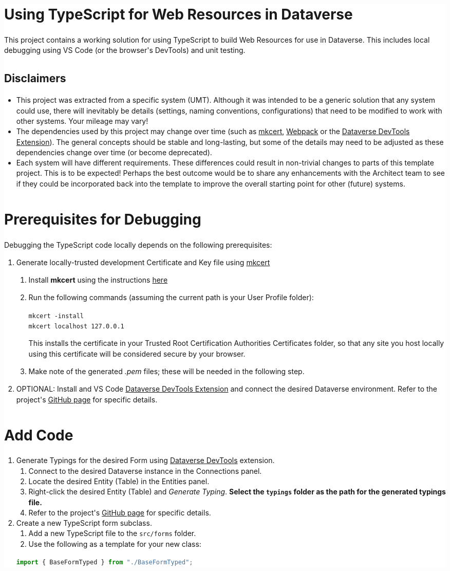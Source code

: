 # Using TypeScript for Web Resources in Dataverse

This project contains a working solution for using TypeScript to build Web Resources for use in Dataverse. This includes local debugging using VS Code (or the browser's DevTools) and unit testing.

## Disclaimers

- This project was extracted from a specific system (UMT). Although it was intended to be a generic solution that any system could use, there will inevitably be details (settings, naming conventions, configurations) that need to be modified to work with other systems. Your mileage may vary!
- The dependencies used by this project may change over time (such as [mkcert](https://github.com/FiloSottile/mkcert), [Webpack](https://webpack.js.org) or the [Dataverse DevTools Extension](https://marketplace.visualstudio.com/items?itemName=danish-naglekar.dataverse-devtools)). The general concepts should be stable and long-lasting, but some of the details may need to be adjusted as these dependencies change over time (or become deprecated).
- Each system will have different requirements. These differences could result in non-trivial changes to parts of this template project. This is to be expected! Perhaps the best outcome would be to share any enhancements with the Architect team to see if they could be incorporated back into the template to improve the overall starting point for other (future) systems.

# Prerequisites for Debugging

Debugging the TypeScript code locally depends on the following prerequisites:
1. Generate locally-trusted development Certificate and Key file using [mkcert](https://github.com/FiloSottile/mkcert)
    1. Install **mkcert** using the instructions [here](https://github.com/FiloSottile/mkcert?tab=readme-ov-file#windows)
    1. Run the following commands (assuming the current path is your User Profile folder):
        ```
        mkcert -install
        mkcert localhost 127.0.0.1
        ```
        This installs the certificate in your Trusted Root Certification Authorities Certificates folder, so that any site you host locally using this certificate will be considered secure by your browser.

    1. Make note of the generated *.pem* files; these will be needed in the following step.
1. OPTIONAL: Install and VS Code [Dataverse DevTools Extension](https://marketplace.visualstudio.com/items?itemName=danish-naglekar.dataverse-devtools) and connect the desired Dataverse environment. Refer to the project's [GitHub page](https://github.com/Power-Maverick/DataverseDevTools-VSCode?tab=readme-ov-file#generate-typings) for specific details.

# Add Code

1. Generate Typings for the desired Form using [Dataverse DevTools](https://marketplace.visualstudio.com/items?itemName=danish-naglekar.dataverse-devtools) extension.
    1. Connect to the desired Dataverse instance in the Connections panel.
    1. Locate the desired Entity (Table) in the Entities panel.
    1. Right-click the desired Entity (Table) and *Generate Typing*. **Select the `typings` folder as the path for the generated typings file.**
    1. Refer to the project's [GitHub page](https://github.com/Power-Maverick/DataverseDevTools-VSCode?tab=readme-ov-file#generate-typings) for specific details.
1. Create a new TypeScript form subclass.
    1. Add a new TypeScript file to the `src/forms` folder.
    1. Use the following as a template for your new class:
      ```ts
      import { BaseFormTyped } from "./BaseFormTyped";

